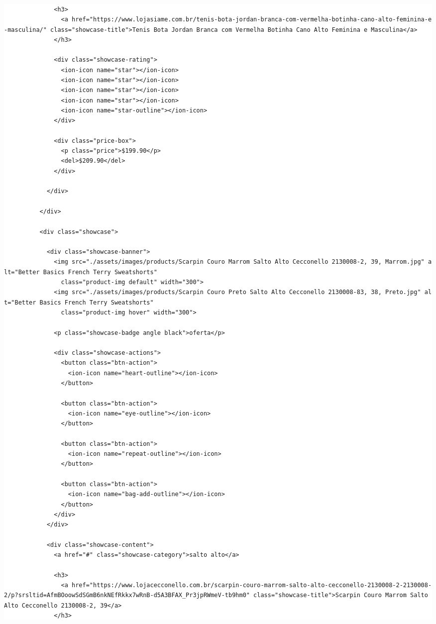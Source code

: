                   <h3>
                    <a href="https://www.lojasiame.com.br/tenis-bota-jordan-branca-com-vermelha-botinha-cano-alto-feminina-e-masculina/" class="showcase-title">Tenis Bota Jordan Branca com Vermelha Botinha Cano Alto Feminina e Masculina</a>
                  </h3>
              
                  <div class="showcase-rating">
                    <ion-icon name="star"></ion-icon>
                    <ion-icon name="star"></ion-icon>
                    <ion-icon name="star"></ion-icon>
                    <ion-icon name="star"></ion-icon>
                    <ion-icon name="star-outline"></ion-icon>
                  </div>
              
                  <div class="price-box">
                    <p class="price">$199.90</p>
                    <del>$209.90</del>
                  </div>
              
                </div>
              
              </div>

              <div class="showcase">
              
                <div class="showcase-banner">
                  <img src="./assets/images/products/Scarpin Couro Marrom Salto Alto Cecconello 2130008-2, 39, Marrom.jpg" alt="Better Basics French Terry Sweatshorts"
                    class="product-img default" width="300">
                  <img src="./assets/images/products/Scarpin Couro Preto Salto Alto Cecconello 2130008-83, 38, Preto.jpg" alt="Better Basics French Terry Sweatshorts"
                    class="product-img hover" width="300">
              
                  <p class="showcase-badge angle black">oferta</p>
              
                  <div class="showcase-actions">
                    <button class="btn-action">
                      <ion-icon name="heart-outline"></ion-icon>
                    </button>
              
                    <button class="btn-action">
                      <ion-icon name="eye-outline"></ion-icon>
                    </button>
              
                    <button class="btn-action">
                      <ion-icon name="repeat-outline"></ion-icon>
                    </button>
              
                    <button class="btn-action">
                      <ion-icon name="bag-add-outline"></ion-icon>
                    </button>
                  </div>
                </div>
              
                <div class="showcase-content">
                  <a href="#" class="showcase-category">salto alto</a>
              
                  <h3>
                    <a href="https://www.lojacecconello.com.br/scarpin-couro-marrom-salto-alto-cecconello-2130008-2-2130008-2/p?srsltid=AfmBOoowSdSGmB6nkNEfRkkx7wRnB-d5A3BFAX_Pr3jpRWmeV-tb9hm0" class="showcase-title">Scarpin Couro Marrom Salto Alto Cecconello 2130008-2, 39</a>
                  </h3>
              